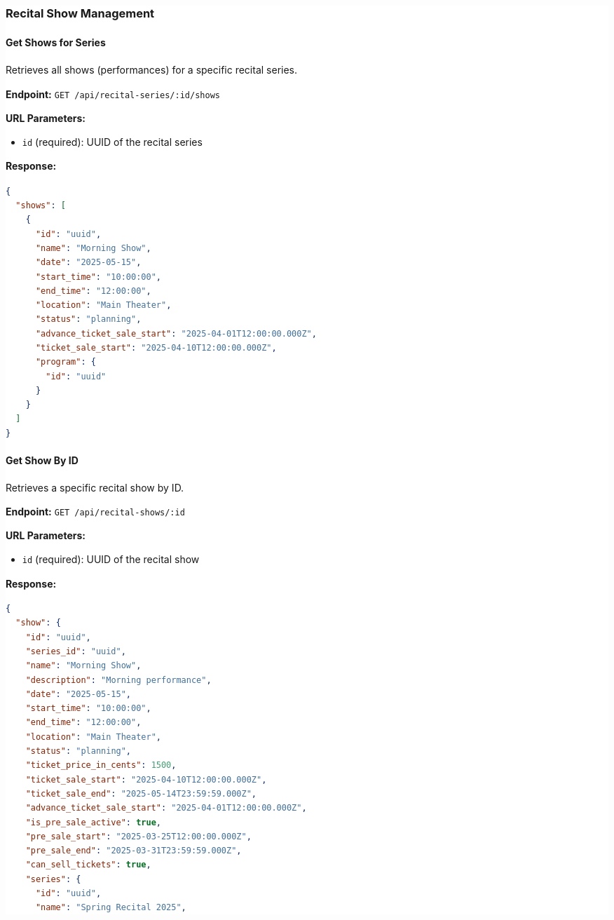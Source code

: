 ### Recital Show Management

#### Get Shows for Series

Retrieves all shows (performances) for a specific recital series.

**Endpoint:** `GET /api/recital-series/:id/shows`

**URL Parameters:**
- `id` (required): UUID of the recital series

**Response:**

```json
{
  "shows": [
    {
      "id": "uuid",
      "name": "Morning Show",
      "date": "2025-05-15",
      "start_time": "10:00:00",
      "end_time": "12:00:00",
      "location": "Main Theater",
      "status": "planning",
      "advance_ticket_sale_start": "2025-04-01T12:00:00.000Z",
      "ticket_sale_start": "2025-04-10T12:00:00.000Z",
      "program": {
        "id": "uuid"
      }
    }
  ]
}
```

#### Get Show By ID

Retrieves a specific recital show by ID.

**Endpoint:** `GET /api/recital-shows/:id`

**URL Parameters:**
- `id` (required): UUID of the recital show

**Response:**

```json
{
  "show": {
    "id": "uuid",
    "series_id": "uuid",
    "name": "Morning Show",
    "description": "Morning performance",
    "date": "2025-05-15",
    "start_time": "10:00:00",
    "end_time": "12:00:00",
    "location": "Main Theater",
    "status": "planning",
    "ticket_price_in_cents": 1500,
    "ticket_sale_start": "2025-04-10T12:00:00.000Z",
    "ticket_sale_end": "2025-05-14T23:59:59.000Z",
    "advance_ticket_sale_start": "2025-04-01T12:00:00.000Z",
    "is_pre_sale_active": true,
    "pre_sale_start": "2025-03-25T12:00:00.000Z",
    "pre_sale_end": "2025-03-31T23:59:59.000Z",
    "can_sell_tickets": true,
    "series": {
      "id": "uuid",
      "name": "Spring Recital 2025",
```